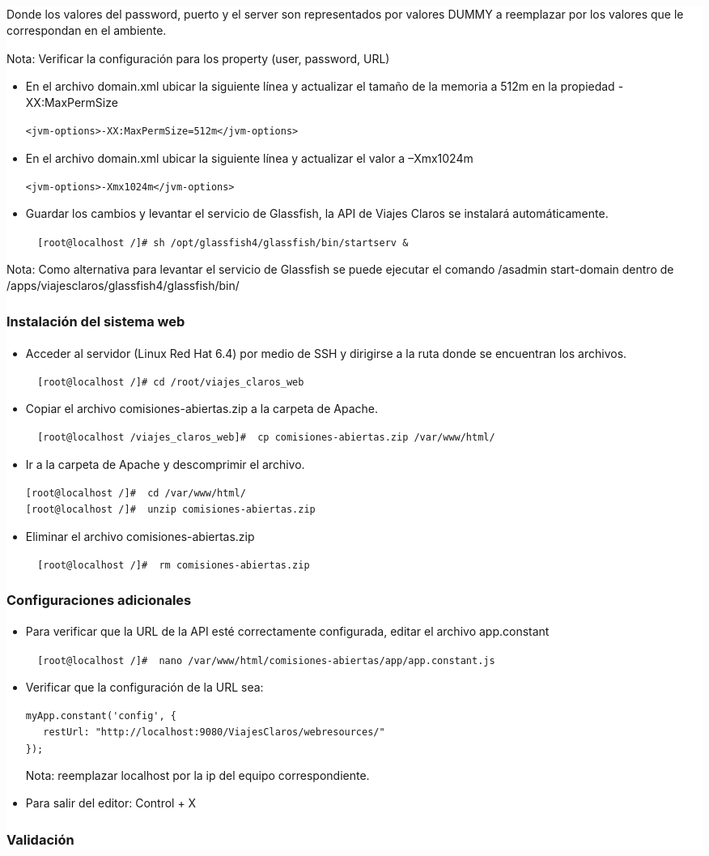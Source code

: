 Donde los valores del password, puerto y el server son representados por valores DUMMY a reemplazar por los valores que le correspondan en el ambiente.

  Nota: Verificar la configuración para los property (user, password, URL)

*	En el archivo domain.xml ubicar la siguiente línea y actualizar el tamaño de la memoria a 512m en la propiedad -XX:MaxPermSize

        <jvm-options>-XX:MaxPermSize=512m</jvm-options>

*	En el archivo domain.xml ubicar la siguiente línea y actualizar el valor a –Xmx1024m

        <jvm-options>-Xmx1024m</jvm-options>

*	Guardar los cambios y levantar el servicio de Glassfish, la API de Viajes Claros se instalará automáticamente.

	      [root@localhost /]# sh /opt/glassfish4/glassfish/bin/startserv &

Nota: Como alternativa para levantar el servicio de Glassfish se puede ejecutar el comando /asadmin start-domain dentro de /apps/viajesclaros/glassfish4/glassfish/bin/

###	Instalación del sistema web

*	Acceder al servidor (Linux Red Hat 6.4) por medio de SSH y dirigirse a la ruta donde se encuentran los archivos. 
	
	      [root@localhost /]# cd /root/viajes_claros_web

*	Copiar el archivo comisiones-abiertas.zip a la carpeta de Apache.
	
	      [root@localhost /viajes_claros_web]#  cp comisiones-abiertas.zip /var/www/html/

*	Ir a la carpeta de Apache y descomprimir el archivo.

        [root@localhost /]#  cd /var/www/html/
        [root@localhost /]#  unzip comisiones-abiertas.zip

*	Eliminar el archivo comisiones-abiertas.zip

	      [root@localhost /]#  rm comisiones-abiertas.zip

###	Configuraciones adicionales

*	Para verificar que la URL de la API esté correctamente configurada, editar el archivo app.constant

	      [root@localhost /]#  nano /var/www/html/comisiones-abiertas/app/app.constant.js

*	Verificar que la configuración de la URL sea:

        myApp.constant('config', {
           restUrl: "http://localhost:9080/ViajesClaros/webresources/"
        });

    Nota: reemplazar localhost por la ip del equipo correspondiente.

*	Para salir del editor: Control + X

###	Validación
